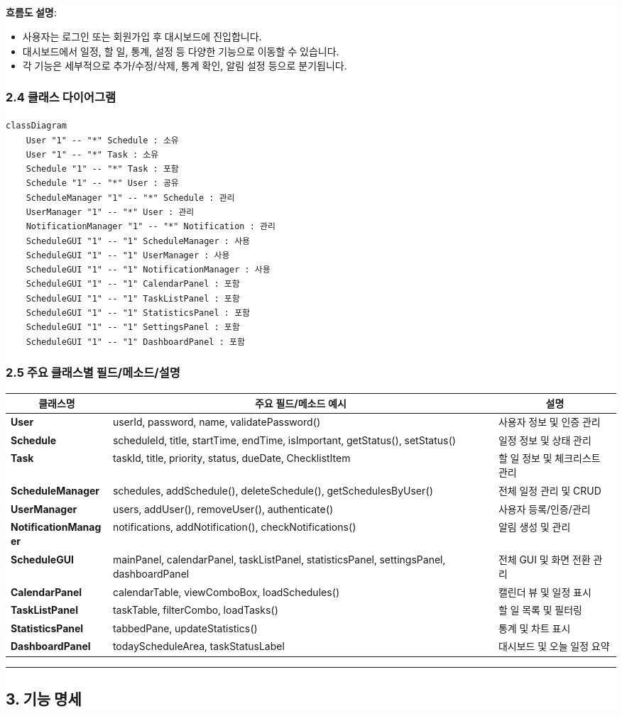 **흐름도 설명**:
- 사용자는 로그인 또는 회원가입 후 대시보드에 진입합니다.
- 대시보드에서 일정, 할 일, 통계, 설정 등 다양한 기능으로 이동할 수 있습니다.
- 각 기능은 세부적으로 추가/수정/삭제, 통계 확인, 알림 설정 등으로 분기됩니다.

### 2.4 클래스 다이어그램
```mermaid
classDiagram
    User "1" -- "*" Schedule : 소유
    User "1" -- "*" Task : 소유
    Schedule "1" -- "*" Task : 포함
    Schedule "1" -- "*" User : 공유
    ScheduleManager "1" -- "*" Schedule : 관리
    UserManager "1" -- "*" User : 관리
    NotificationManager "1" -- "*" Notification : 관리
    ScheduleGUI "1" -- "1" ScheduleManager : 사용
    ScheduleGUI "1" -- "1" UserManager : 사용
    ScheduleGUI "1" -- "1" NotificationManager : 사용
    ScheduleGUI "1" -- "1" CalendarPanel : 포함
    ScheduleGUI "1" -- "1" TaskListPanel : 포함
    ScheduleGUI "1" -- "1" StatisticsPanel : 포함
    ScheduleGUI "1" -- "1" SettingsPanel : 포함
    ScheduleGUI "1" -- "1" DashboardPanel : 포함
```

### 2.5 주요 클래스별 필드/메소드/설명

| 클래스명              | 주요 필드/메소드 예시 | 설명 |
|----------------------|----------------------|------|
| **User**             | userId, password, name, validatePassword() | 사용자 정보 및 인증 관리 |
| **Schedule**         | scheduleId, title, startTime, endTime, isImportant, getStatus(), setStatus() | 일정 정보 및 상태 관리 |
| **Task**             | taskId, title, priority, status, dueDate, ChecklistItem | 할 일 정보 및 체크리스트 관리 |
| **ScheduleManager**  | schedules, addSchedule(), deleteSchedule(), getSchedulesByUser() | 전체 일정 관리 및 CRUD |
| **UserManager**      | users, addUser(), removeUser(), authenticate() | 사용자 등록/인증/관리 |
| **NotificationManager** | notifications, addNotification(), checkNotifications() | 알림 생성 및 관리 |
| **ScheduleGUI**      | mainPanel, calendarPanel, taskListPanel, statisticsPanel, settingsPanel, dashboardPanel | 전체 GUI 및 화면 전환 관리 |
| **CalendarPanel**    | calendarTable, viewComboBox, loadSchedules() | 캘린더 뷰 및 일정 표시 |
| **TaskListPanel**    | taskTable, filterCombo, loadTasks() | 할 일 목록 및 필터링 |
| **StatisticsPanel**  | tabbedPane, updateStatistics() | 통계 및 차트 표시 |
| **DashboardPanel**   | todayScheduleArea, taskStatusLabel | 대시보드 및 오늘 일정 요약 |

---

## 3. 기능 명세

